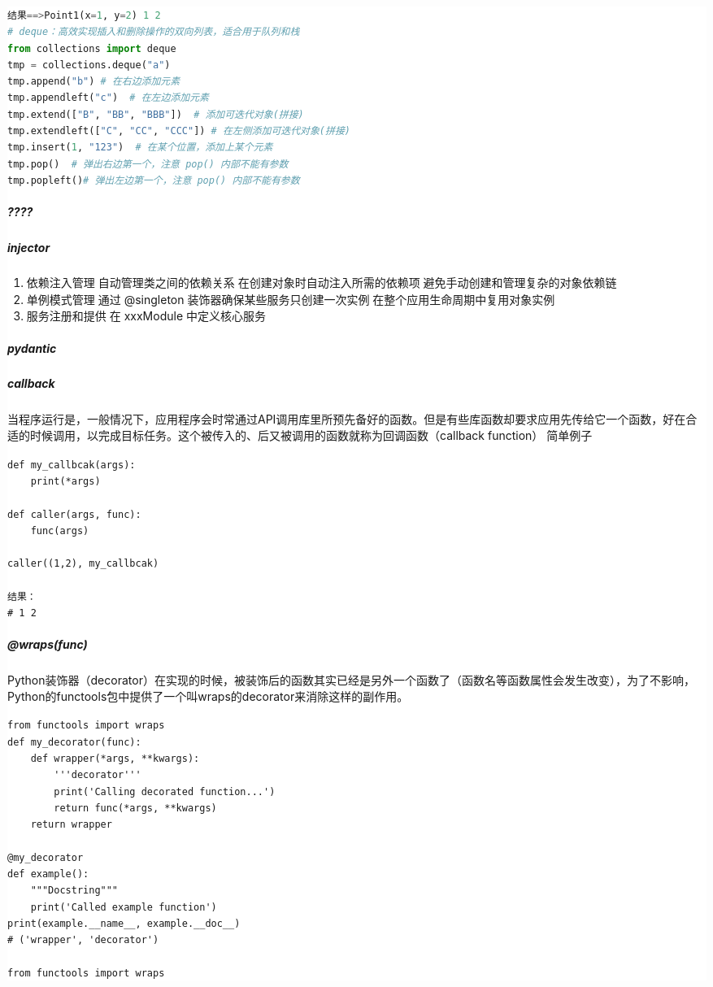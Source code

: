 ```python
结果==>Point1(x=1, y=2) 1 2
# deque：高效实现插入和删除操作的双向列表，适合用于队列和栈
from collections import deque
tmp = collections.deque("a")
tmp.append("b") # 在右边添加元素
tmp.appendleft("c")  # 在左边添加元素 
tmp.extend(["B", "BB", "BBB"])  # 添加可迭代对象(拼接) 
tmp.extendleft(["C", "CC", "CCC"]) # 在左侧添加可迭代对象(拼接) 
tmp.insert(1, "123")  # 在某个位置，添加上某个元素
tmp.pop()  # 弹出右边第一个，注意 pop() 内部不能有参数
tmp.popleft()# 弹出左边第一个，注意 pop() 内部不能有参数
```


##### ????
#####  injector
1. 依赖注入管理
自动管理类之间的依赖关系
在创建对象时自动注入所需的依赖项
避免手动创建和管理复杂的对象依赖链
2. 单例模式管理
通过 @singleton 装饰器确保某些服务只创建一次实例
在整个应用生命周期中复用对象实例
3. 服务注册和提供
在 xxxModule 中定义核心服务

#####  pydantic

##### callback
当程序运行是，一般情况下，应用程序会时常通过API调用库里所预先备好的函数。但是有些库函数却要求应用先传给它一个函数，好在合适的时候调用，以完成目标任务。这个被传入的、后又被调用的函数就称为回调函数（callback function）
简单例子
```
def my_callbcak(args):
    print(*args)

def caller(args, func):
    func(args)

caller((1,2), my_callbcak)

结果：
# 1 2
```
##### @wraps(func)
Python装饰器（decorator）在实现的时候，被装饰后的函数其实已经是另外一个函数了（函数名等函数属性会发生改变），为了不影响，Python的functools包中提供了一个叫wraps的decorator来消除这样的副作用。
```
from functools import wraps   
def my_decorator(func):
    def wrapper(*args, **kwargs):
        '''decorator'''
        print('Calling decorated function...')
        return func(*args, **kwargs)
    return wrapper  
 
@my_decorator 
def example():
    """Docstring""" 
    print('Called example function')
print(example.__name__, example.__doc__)
# ('wrapper', 'decorator')

from functools import wraps   
```